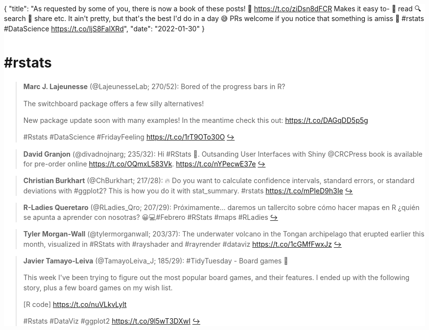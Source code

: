 {
  "title": "As requested by some of you, there is now a book of these posts! 📗 https://t.co/ziDsn8dFCR Makes it easy to- 📑 read 🔍 search 🔗 share etc. It ain't pretty, but that's the best I'd do in a day 😅 PRs welcome if you notice that something is amiss 🙏 #rstats #DataScience https://t.co/IjS8FalXRd",
  "date": "2022-01-30"
}

# #rstats

> **Marc J. Lajeunesse** (@LajeunesseLab; 270/52): Bored of the progress bars in R?
> >
> The switchboard package offers a few silly alternatives! 
> >
> New package update soon with many examples!  In the meantime check this out: https://t.co/DAGqDD5p5g
> >
> #Rstats #DataScience #FridayFeeling https://t.co/1rT9OTo30O  [&#8618;](https://twitter.com/LajeunesseLab/status/1487087466330787842)




> **David Granjon** (@divadnojnarg; 235/32): Hi #RStats 🥳. Outsanding User Interfaces with Shiny @CRCPress book is available for pre-order online https://t.co/OQmxL583Vk. https://t.co/nYPecwE37e  [&#8618;](https://twitter.com/divadnojnarg/status/1487095200791076876)




> **Christian Burkhart** (@ChBurkhart; 217/28): 🔥 Do you want to calculate confidence intervals, standard errors, or standard deviations with #ggplot2? This is how you do it with stat_summary. #rstats https://t.co/mPIeD9h3Ie  [&#8618;](https://twitter.com/ChBurkhart/status/1487385181644374021)




> **R-Ladies Queretaro** (@RLadies_Qro; 207/29): Próximamente... daremos un tallercito sobre cómo hacer mapas en R ¿quién se apunta a aprender con nosotras? 😀💻#Febrero #RStats #maps #RLadies  [&#8618;](https://twitter.com/RLadies_Qro/status/1487092067419394050)




> **Tyler Morgan-Wall** (@tylermorganwall; 203/37): The underwater volcano in the Tongan archipelago that erupted earlier this month, visualized in #RStats with #rayshader and #rayrender #dataviz https://t.co/1cGMfFwxJz  [&#8618;](https://twitter.com/tylermorganwall/status/1487476585003470848)




> **Javier Tamayo-Leiva** (@TamayoLeiva_J; 185/29): #TidyTuesday - Board games 🎲
> >
> This week I've been trying to figure out the most popular board games, and their features. I ended up with the following story, plus a few board games on my wish list.
> >
> [R code] https://t.co/nuVLkvLylt
> >
> #Rstats #DataViz #ggplot2 https://t.co/9l5wT3DXwI  [&#8618;](https://twitter.com/TamayoLeiva_J/status/1487395178293956609)
